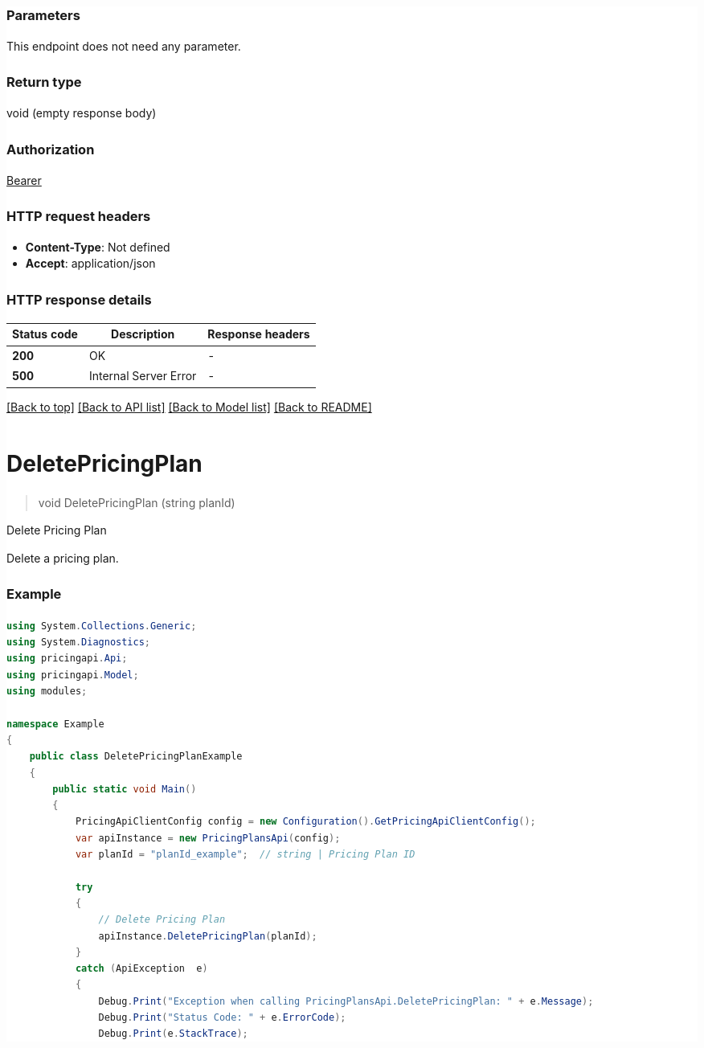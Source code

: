 ### Parameters
This endpoint does not need any parameter.
### Return type

void (empty response body)

### Authorization

[Bearer](../README.md#Bearer)

### HTTP request headers

 - **Content-Type**: Not defined
 - **Accept**: application/json


### HTTP response details
| Status code | Description | Response headers |
|-------------|-------------|------------------|
| **200** | OK |  -  |
| **500** | Internal Server Error |  -  |

[[Back to top]](#) [[Back to API list]](../README.md#documentation-for-api-endpoints) [[Back to Model list]](../README.md#documentation-for-models) [[Back to README]](../README.md)

<a id="deletepricingplan"></a>
# **DeletePricingPlan**
> void DeletePricingPlan (string planId)

Delete Pricing Plan

Delete a pricing plan. 

### Example
```csharp
using System.Collections.Generic;
using System.Diagnostics;
using pricingapi.Api;
using pricingapi.Model;
using modules;

namespace Example
{
    public class DeletePricingPlanExample
    {
        public static void Main()
        {
            PricingApiClientConfig config = new Configuration().GetPricingApiClientConfig();
            var apiInstance = new PricingPlansApi(config);
            var planId = "planId_example";  // string | Pricing Plan ID

            try
            {
                // Delete Pricing Plan
                apiInstance.DeletePricingPlan(planId);
            }
            catch (ApiException  e)
            {
                Debug.Print("Exception when calling PricingPlansApi.DeletePricingPlan: " + e.Message);
                Debug.Print("Status Code: " + e.ErrorCode);
                Debug.Print(e.StackTrace);
```